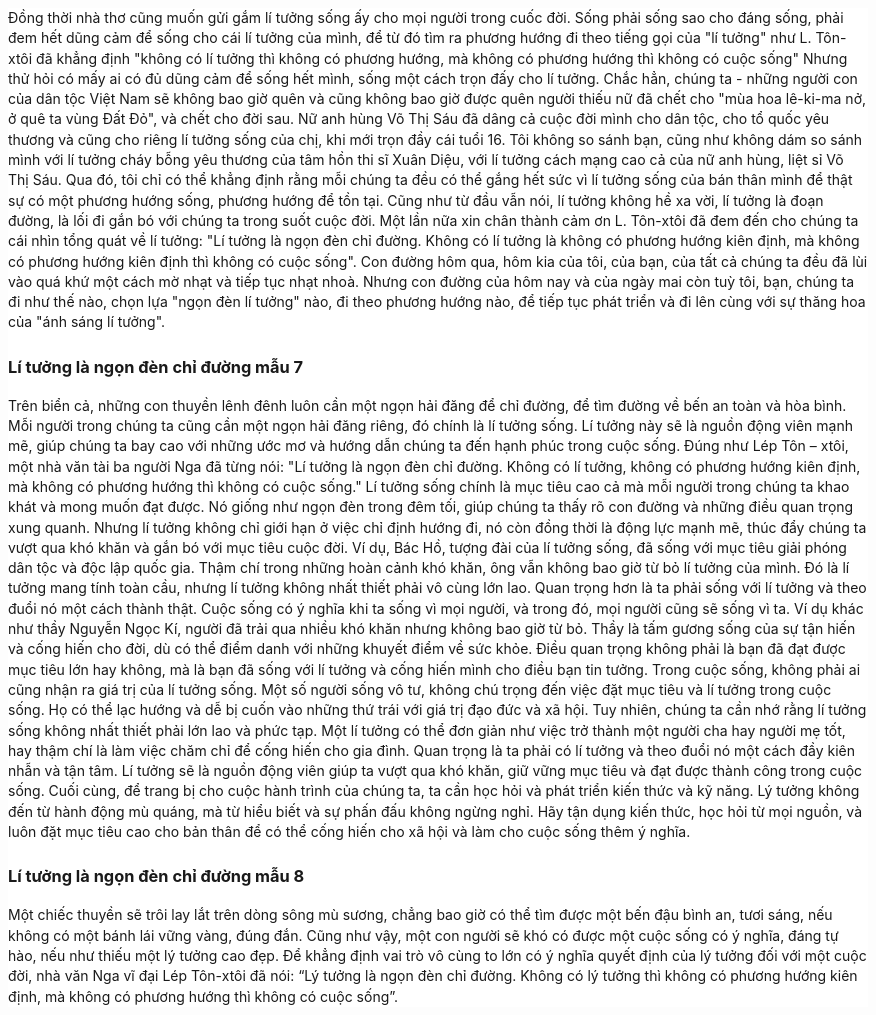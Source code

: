 Đồng thời nhà thơ cũng muốn gửi gắm lí tưởng sống ấy cho mọi người trong cuốc đời. Sống phải sống sao cho đáng sống, phải đem hết dũng cảm để sống cho cái lí tưởng của mình, để từ đó tìm ra phương hướng đi theo tiếng gọi của "lí tưởng" như L. Tôn-xtôi đã khẳng định "không có lí tưởng thì không có phương hướng, mà không có phương hướng thì không có cuộc sống"
Nhưng thử hỏi có mấy ai có đủ dũng cảm để sống hết mình, sống một cách trọn đấy cho lí tưởng. Chắc hẳn, chúng ta - những người con của dân tộc Việt Nam sẽ không bao giờ quên và cũng không bao giờ được quên người thiếu nữ đã chết cho "mùa hoa lê-ki-ma nở, ở quê ta vùng Đất Đỏ", và chết cho đời sau. Nữ anh hùng Võ Thị Sáu đã dâng cả cuộc đời mình cho dân tộc, cho tổ quốc yêu thương và cũng cho riêng lí tưởng sống của chị, khi mới trọn đầy cái tuổi 16.
Tôi không so sánh bạn, cũng như không dám so sánh mình với lí tưởng cháy bỗng yêu thương của tâm hồn thi sĩ Xuân Diệu, với lí tưởng cách mạng cao cả của nữ anh hùng, liệt sỉ Võ Thị Sáu. Qua đó, tôi chỉ có thể khẳng định rằng mỗi chúng ta đều có thể gắng hết sức vì lí tưởng sống của bán thân mình để thật sự có một phương hướng sống, phương hướng để tồn tại. Cũng như từ đầu vẫn nói, lí tưởng không hề xa vời, lí tưởng là đoạn đường, là lối đi gắn bó với chúng ta trong suốt cuộc đời.
Một lần nữa xin chân thành cảm ơn L. Tôn-xtôi đã đem đến cho chúng ta cái nhìn tổng quát về lí tưởng: "Lí tưởng là ngọn đèn chỉ đường. Không có lí tưởng là không có phương hướng kiên định, mà không có phương hướng kiên định thì không có cuộc sống".
Con đường hôm qua, hôm kia của tôi, của bạn, của tất cả chúng ta đều đã lùi vào quá khứ một cách mờ nhạt và tiếp tục nhạt nhoà. Nhưng con đường của hôm nay và của ngày mai còn tuỳ tôi, bạn, chúng ta đi như thế nào, chọn lựa "ngọn đèn lí tưởng" nào, đi theo phương hướng nào, để tiếp tục phát triển và đi lên cùng với sự thăng hoa của "ánh sáng lí tưởng".
### Lí tưởng là ngọn đèn chỉ đường mẫu 7
Trên biển cả, những con thuyền lênh đênh luôn cần một ngọn hải đăng để chỉ đường, để tìm đường về bến an toàn và hòa bình. Mỗi người trong chúng ta cũng cần một ngọn hải đăng riêng, đó chính là lí tưởng sống. Lí tưởng này sẽ là nguồn động viên mạnh mẽ, giúp chúng ta bay cao với những ước mơ và hướng dẫn chúng ta đến hạnh phúc trong cuộc sống. Đúng như Lép Tôn – xtôi, một nhà văn tài ba người Nga đã từng nói: "Lí tưởng là ngọn đèn chỉ đường. Không có lí tưởng, không có phương hướng kiên định, mà không có phương hướng thì không có cuộc sống."
Lí tưởng sống chính là mục tiêu cao cả mà mỗi người trong chúng ta khao khát và mong muốn đạt được. Nó giống như ngọn đèn trong đêm tối, giúp chúng ta thấy rõ con đường và những điều quan trọng xung quanh. Nhưng lí tưởng không chỉ giới hạn ở việc chỉ định hướng đi, nó còn đồng thời là động lực mạnh mẽ, thúc đẩy chúng ta vượt qua khó khăn và gắn bó với mục tiêu cuộc đời.
Ví dụ, Bác Hồ, tượng đài của lí tưởng sống, đã sống với mục tiêu giải phóng dân tộc và độc lập quốc gia. Thậm chí trong những hoàn cảnh khó khăn, ông vẫn không bao giờ từ bỏ lí tưởng của mình. Đó là lí tưởng mang tính toàn cầu, nhưng lí tưởng không nhất thiết phải vô cùng lớn lao. Quan trọng hơn là ta phải sống với lí tưởng và theo đuổi nó một cách thành thật. Cuộc sống có ý nghĩa khi ta sống vì mọi người, và trong đó, mọi người cũng sẽ sống vì ta.
Ví dụ khác như thầy Nguyễn Ngọc Kí, người đã trải qua nhiều khó khăn nhưng không bao giờ từ bỏ. Thầy là tấm gương sống của sự tận hiến và cống hiến cho đời, dù có thể điểm danh với những khuyết điểm về sức khỏe. Điều quan trọng không phải là bạn đã đạt được mục tiêu lớn hay không, mà là bạn đã sống với lí tưởng và cống hiến mình cho điều bạn tin tưởng.
Trong cuộc sống, không phải ai cũng nhận ra giá trị của lí tưởng sống. Một số người sống vô tư, không chú trọng đến việc đặt mục tiêu và lí tưởng trong cuộc sống. Họ có thể lạc hướng và dễ bị cuốn vào những thứ trái với giá trị đạo đức và xã hội.
Tuy nhiên, chúng ta cần nhớ rằng lí tưởng sống không nhất thiết phải lớn lao và phức tạp. Một lí tưởng có thể đơn giản như việc trở thành một người cha hay người mẹ tốt, hay thậm chí là làm việc chăm chỉ để cống hiến cho gia đình. Quan trọng là ta phải có lí tưởng và theo đuổi nó một cách đầy kiên nhẫn và tận tâm. Lí tưởng sẽ là nguồn động viên giúp ta vượt qua khó khăn, giữ vững mục tiêu và đạt được thành công trong cuộc sống.
Cuối cùng, để trang bị cho cuộc hành trình của chúng ta, ta cần học hỏi và phát triển kiến thức và kỹ năng. Lý tưởng không đến từ hành động mù quáng, mà từ hiểu biết và sự phấn đấu không ngừng nghỉ. Hãy tận dụng kiến thức, học hỏi từ mọi nguồn, và luôn đặt mục tiêu cao cho bản thân để có thể cống hiến cho xã hội và làm cho cuộc sống thêm ý nghĩa.
### Lí tưởng là ngọn đèn chỉ đường mẫu 8
Một chiếc thuyền sẽ trôi lay lắt trên dòng sông mù sương, chẳng bao giờ có thể tìm được một bến đậu bình an, tươi sáng, nếu không có một bánh lái vững vàng, đúng đắn. Cũng như vậy, một con người sẽ khó có được một cuộc sống có ý nghĩa, đáng tự hào, nếu như thiếu một lý tưởng cao đẹp. Để khẳng định vai trò vô cùng to lớn có ý nghĩa quyết định của lý tưởng đối với một cuộc đời, nhà văn Nga vĩ đại Lép Tôn-xtôi đã nói: “Lý tưởng là ngọn đèn chỉ đường. Không có lý tưởng thì không có phương hướng kiên định, mà không có phương hướng thì không có cuộc sống”.